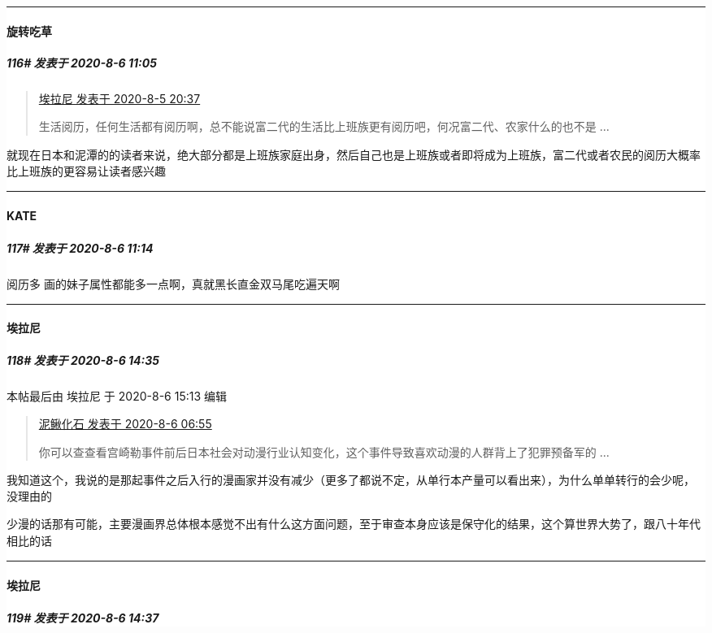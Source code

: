 




*****

####  旋转吃草  
##### 116#       发表于 2020-8-6 11:05



<blockquote><a href="httphttps://bbs.saraba1st.com/2b/forum.php?mod=redirect&amp;goto=findpost&amp;pid=48328643&amp;ptid=1953182" target="_blank">埃拉尼 发表于 2020-8-5 20:37</a>

生活阅历，任何生活都有阅历啊，总不能说富二代的生活比上班族更有阅历吧，何况富二代、农家什么的也不是 ...</blockquote>
就现在日本和泥潭的的读者来说，绝大部分都是上班族家庭出身，然后自己也是上班族或者即将成为上班族，富二代或者农民的阅历大概率比上班族的更容易让读者感兴趣







*****

####  KATE  
##### 117#       发表于 2020-8-6 11:14




阅历多 画的妹子属性都能多一点啊，真就黑长直金双马尾吃遍天啊







*****

####  埃拉尼  
##### 118#       发表于 2020-8-6 14:35



 本帖最后由 埃拉尼 于 2020-8-6 15:13 编辑 
<blockquote><a href="httphttps://bbs.saraba1st.com/2b/forum.php?mod=redirect&amp;goto=findpost&amp;pid=48331906&amp;ptid=1953182" target="_blank">泥鳅化石 发表于 2020-8-6 06:55</a>

你可以查查看宫崎勒事件前后日本社会对动漫行业认知变化，这个事件导致喜欢动漫的人群背上了犯罪预备军的 ...</blockquote>
我知道这个，我说的是那起事件之后入行的漫画家并没有减少（更多了都说不定，从单行本产量可以看出来），为什么单单转行的会少呢，没理由的


少漫的话那有可能，主要漫画界总体根本感觉不出有什么这方面问题，至于审查本身应该是保守化的结果，这个算世界大势了，跟八十年代相比的话







*****

####  埃拉尼  
##### 119#       发表于 2020-8-6 14:37
